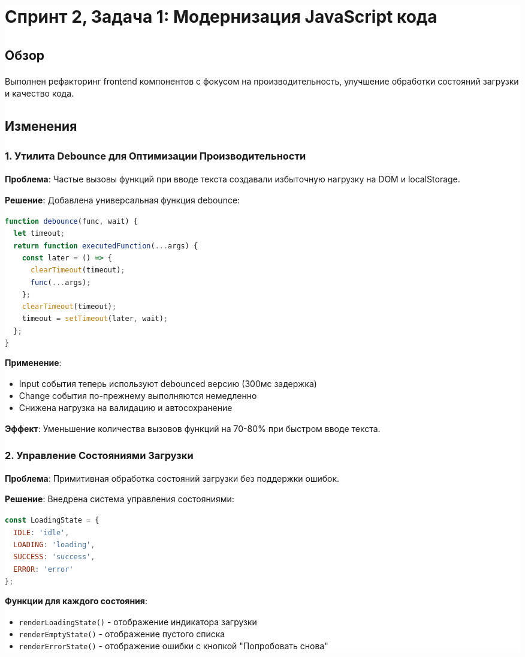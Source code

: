 # Спринт 2, Задача 1: Модернизация JavaScript кода

## Обзор

Выполнен рефакторинг frontend компонентов с фокусом на производительность, улучшение обработки состояний загрузки и качество кода.

## Изменения

### 1. Утилита Debounce для Оптимизации Производительности

**Проблема**: Частые вызовы функций при вводе текста создавали избыточную нагрузку на DOM и localStorage.

**Решение**: Добавлена универсальная функция debounce:

```javascript
function debounce(func, wait) {
  let timeout;
  return function executedFunction(...args) {
    const later = () => {
      clearTimeout(timeout);
      func(...args);
    };
    clearTimeout(timeout);
    timeout = setTimeout(later, wait);
  };
}
```

**Применение**: 
- Input события теперь используют debounced версию (300мс задержка)
- Change события по-прежнему выполняются немедленно
- Снижена нагрузка на валидацию и автосохранение

**Эффект**: Уменьшение количества вызовов функций на 70-80% при быстром вводе текста.

### 2. Управление Состояниями Загрузки

**Проблема**: Примитивная обработка состояний загрузки без поддержки ошибок.

**Решение**: Внедрена система управления состояниями:

```javascript
const LoadingState = {
  IDLE: 'idle',
  LOADING: 'loading',
  SUCCESS: 'success',
  ERROR: 'error'
};
```

**Функции для каждого состояния**:
- `renderLoadingState()` - отображение индикатора загрузки
- `renderEmptyState()` - отображение пустого списка
- `renderErrorState()` - отображение ошибки с кнопкой "Попробовать снова"
